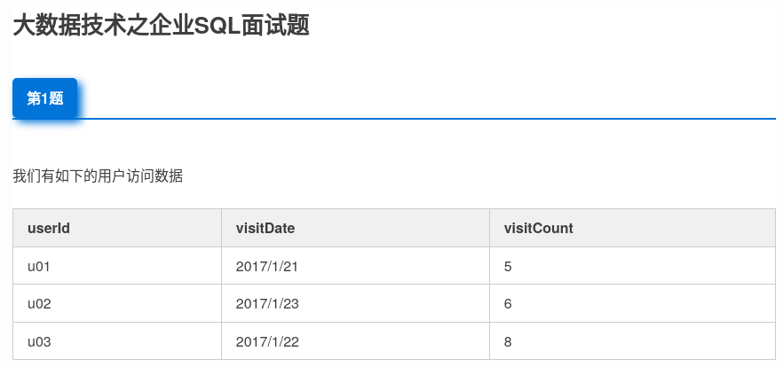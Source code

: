 <div class="output_wrapper" id="output_wrapper_id" style="font-size: 16px; color: rgb(62, 62, 62); line-height: 1.6; word-spacing: 0px; letter-spacing: 0px; font-family: 'Helvetica Neue', Helvetica, 'Hiragino Sans GB', 'Microsoft YaHei', Arial, sans-serif;"><h1 id="hsql" style="color: inherit; line-height: inherit; padding: 0px; margin: 1.5em 0px; font-weight: bold; font-size: 1.6em;"><span style="font-size: inherit; color: inherit; line-height: inherit; margin: 0px; padding: 0px;">大数据技术之企业SQL面试题</span></h1>
<h3 id="h1" style="color: inherit; line-height: inherit; padding: 0px; margin: 1.5em 0px; font-weight: bold; border-bottom: 2px solid rgb(0, 116, 217); margin-bottom: 50px; font-size: 1em;"><span style="font-size: inherit; line-height: inherit; margin: 0px; display: inline-block; background: rgb(0, 116, 217) none repeat scroll 0% 0%; color: rgb(255, 255, 255); padding: 10px 16px; border-radius: 5px; box-shadow: rgb(0, 116, 217) 5px 5px 10px;">第1题</span></h3>
<p style="font-size: inherit; color: inherit; line-height: inherit; padding: 0px; margin: 1.5em 0px;">我们有如下的用户访问数据</p>
<table style="font-size: inherit; color: inherit; line-height: inherit; margin: 0px; padding: 0px; display: table; width: 100%; text-align: left;">
<thead style="font-size: inherit; color: inherit; line-height: inherit; margin: 0px; padding: 0px;">
<tr style="font-size: inherit; color: inherit; line-height: inherit; margin: 0px; padding: 0px; border-color: rgb(204, 204, 204) currentcolor currentcolor; border-style: solid none none; border-width: 1px 0px 0px; border-image: none 100% / 1 / 0 stretch; background-color: white;">
<th style="color: inherit; line-height: inherit; margin: 0px; font-size: 1em; border: 1px solid rgb(204, 204, 204); padding: 0.5em 1em; text-align: left; font-weight: bold; background-color: rgb(240, 240, 240);">userId</th>
<th style="color: inherit; line-height: inherit; margin: 0px; font-size: 1em; border: 1px solid rgb(204, 204, 204); padding: 0.5em 1em; text-align: left; font-weight: bold; background-color: rgb(240, 240, 240);">visitDate</th>
<th style="color: inherit; line-height: inherit; margin: 0px; font-size: 1em; border: 1px solid rgb(204, 204, 204); padding: 0.5em 1em; text-align: left; font-weight: bold; background-color: rgb(240, 240, 240);">visitCount</th>
</tr>
</thead>
<tbody style="font-size: inherit; color: inherit; line-height: inherit; margin: 0px; padding: 0px; border: 0px none;">
<tr style="font-size: inherit; color: inherit; line-height: inherit; margin: 0px; padding: 0px; border-color: rgb(204, 204, 204) currentcolor currentcolor; border-style: solid none none; border-width: 1px 0px 0px; border-image: none 100% / 1 / 0 stretch; background-color: white;">
<td style="color: inherit; line-height: inherit; margin: 0px; font-size: 1em; border: 1px solid rgb(204, 204, 204); padding: 0.5em 1em; text-align: left;">u01</td>
<td style="color: inherit; line-height: inherit; margin: 0px; font-size: 1em; border: 1px solid rgb(204, 204, 204); padding: 0.5em 1em; text-align: left;">2017/1/21</td>
<td style="color: inherit; line-height: inherit; margin: 0px; font-size: 1em; border: 1px solid rgb(204, 204, 204); padding: 0.5em 1em; text-align: left;">5</td>
</tr>
<tr style="font-size: inherit; color: inherit; line-height: inherit; margin: 0px; padding: 0px; border-color: rgb(204, 204, 204) currentcolor currentcolor; border-style: solid none none; border-width: 1px 0px 0px; border-image: none 100% / 1 / 0 stretch; background-color: white;">
<td style="color: inherit; line-height: inherit; margin: 0px; font-size: 1em; border: 1px solid rgb(204, 204, 204); padding: 0.5em 1em; text-align: left;">u02</td>
<td style="color: inherit; line-height: inherit; margin: 0px; font-size: 1em; border: 1px solid rgb(204, 204, 204); padding: 0.5em 1em; text-align: left;">2017/1/23</td>
<td style="color: inherit; line-height: inherit; margin: 0px; font-size: 1em; border: 1px solid rgb(204, 204, 204); padding: 0.5em 1em; text-align: left;">6</td>
</tr>
<tr style="font-size: inherit; color: inherit; line-height: inherit; margin: 0px; padding: 0px; border-color: rgb(204, 204, 204) currentcolor currentcolor; border-style: solid none none; border-width: 1px 0px 0px; border-image: none 100% / 1 / 0 stretch; background-color: white;">
<td style="color: inherit; line-height: inherit; margin: 0px; font-size: 1em; border: 1px solid rgb(204, 204, 204); padding: 0.5em 1em; text-align: left;">u03</td>
<td style="color: inherit; line-height: inherit; margin: 0px; font-size: 1em; border: 1px solid rgb(204, 204, 204); padding: 0.5em 1em; text-align: left;">2017/1/22</td>
<td style="color: inherit; line-height: inherit; margin: 0px; font-size: 1em; border: 1px solid rgb(204, 204, 204); padding: 0.5em 1em; text-align: left;">8</td>
</tr>